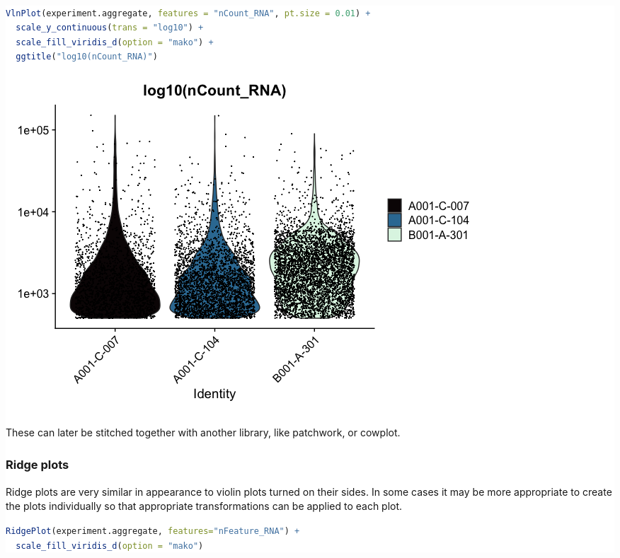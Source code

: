 ```r
VlnPlot(experiment.aggregate, features = "nCount_RNA", pt.size = 0.01) + 
  scale_y_continuous(trans = "log10") +
  scale_fill_viridis_d(option = "mako") +
  ggtitle("log10(nCount_RNA)")
```

![](scRNA_Workshop-PART2_files/figure-html/violins_list-4.png)

These can later be stitched together with another library, like patchwork, or cowplot.

### Ridge plots

Ridge plots are very similar in appearance to violin plots turned on their sides. In some cases it may be more appropriate to create the plots individually so that appropriate transformations can be applied to each plot.


```r
RidgePlot(experiment.aggregate, features="nFeature_RNA") +
  scale_fill_viridis_d(option = "mako")
```
